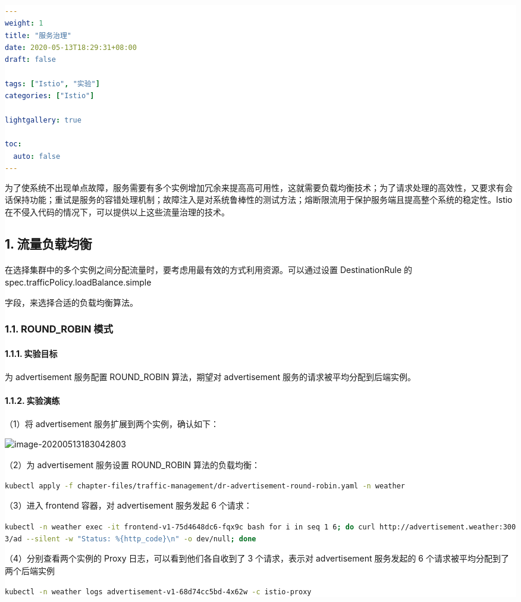 ```yaml
---
weight: 1
title: "服务治理"
date: 2020-05-13T18:29:31+08:00
draft: false

tags: ["Istio", "实验"]
categories: ["Istio"]

lightgallery: true

toc:
  auto: false
---
```


为了使系统不出现单点故障，服务需要有多个实例增加冗余来提高高可用性，这就需要负载均衡技术；为了请求处理的高效性，又要求有会话保持功能；重试是服务的容错处理机制；故障注入是对系统鲁棒性的测试方法；熔断限流用于保护服务端且提高整个系统的稳定性。Istio 在不侵入代码的情况下，可以提供以上这些流量治理的技术。

## 1. 流量负载均衡

在选择集群中的多个实例之间分配流量时，要考虑用最有效的方式利用资源。可以通过设置 DestinationRule 的 spec.trafficPolicy.loadBalance.simple

字段，来选择合适的负载均衡算法。

### 1.1. ROUND_ROBIN 模式

#### 1.1.1. 实验目标

为 advertisement 服务配置 ROUND_ROBIN 算法，期望对 advertisement 服务的请求被平均分配到后端实例。

#### 1.1.2. 实验演练

（1）将 advertisement 服务扩展到两个实例，确认如下：

![image-20200513183042803](https://cdn.jsdelivr.net/gh/garroshh/figurebed/img/image-20200513183042803.png)

（2）为 advertisement 服务设置 ROUND_ROBIN 算法的负载均衡：

```bash
kubectl apply -f chapter-files/traffic-management/dr-advertisement-round-robin.yaml -n weather
```

（3）进入 frontend 容器，对 advertisement 服务发起 6 个请求：

```bash
kubectl -n weather exec -it frontend-v1-75d4648dc6-fqx9c bash for i in seq 1 6; do curl http://advertisement.weather:3003/ad --silent -w "Status: %{http_code}\n" -o dev/null; done
```

（4）分别查看两个实例的 Proxy 日志，可以看到他们各自收到了 3 个请求，表示对 advertisement 服务发起的 6 个请求被平均分配到了两个后端实例

```bash
kubectl -n weather logs advertisement-v1-68d74cc5bd-4x62w -c istio-proxy
```
